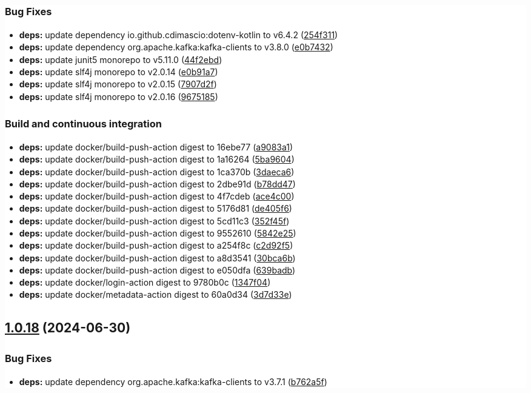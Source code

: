### Bug Fixes

* **deps:** update dependency io.github.cdimascio:dotenv-kotlin to v6.4.2 ([254f311](https://github.com/w4bo/docker-fiware-ext/commit/254f311ee72d73f968aa952a2ecd9dc11b4eed0c))
* **deps:** update dependency org.apache.kafka:kafka-clients to v3.8.0 ([e0b7432](https://github.com/w4bo/docker-fiware-ext/commit/e0b7432025f188fae32b726362bb3f713c1e32b9))
* **deps:** update junit5 monorepo to v5.11.0 ([44f2ebd](https://github.com/w4bo/docker-fiware-ext/commit/44f2ebdc6b8297a94461ad08ed4b0a8926cb91aa))
* **deps:** update slf4j monorepo to v2.0.14 ([e0b91a7](https://github.com/w4bo/docker-fiware-ext/commit/e0b91a7b53d2d7bd0c8d85ced0810fa9055f4b29))
* **deps:** update slf4j monorepo to v2.0.15 ([7907d2f](https://github.com/w4bo/docker-fiware-ext/commit/7907d2f05cee2348aa97fae9006d144c798eb0a0))
* **deps:** update slf4j monorepo to v2.0.16 ([9675185](https://github.com/w4bo/docker-fiware-ext/commit/967518514fb77347b7e981087161615f6506fd59))

### Build and continuous integration

* **deps:** update docker/build-push-action digest to 16ebe77 ([a9083a1](https://github.com/w4bo/docker-fiware-ext/commit/a9083a1816e6ffa5de5a7aad854916e4b1eb71ea))
* **deps:** update docker/build-push-action digest to 1a16264 ([5ba9604](https://github.com/w4bo/docker-fiware-ext/commit/5ba96043ef2d03921fb957e92b7d66449d59acd4))
* **deps:** update docker/build-push-action digest to 1ca370b ([3daeca6](https://github.com/w4bo/docker-fiware-ext/commit/3daeca6fce0b7cb3799e871521e0f3b2a8880fa7))
* **deps:** update docker/build-push-action digest to 2dbe91d ([b78dd47](https://github.com/w4bo/docker-fiware-ext/commit/b78dd478b8256a43ae9d9fdbb68d098913f00999))
* **deps:** update docker/build-push-action digest to 4f7cdeb ([ace4c00](https://github.com/w4bo/docker-fiware-ext/commit/ace4c005c9aa6de2be3247225f2f350cab54799a))
* **deps:** update docker/build-push-action digest to 5176d81 ([de405f6](https://github.com/w4bo/docker-fiware-ext/commit/de405f6599cb827965833db0de57d7c0c63e2653))
* **deps:** update docker/build-push-action digest to 5cd11c3 ([352f45f](https://github.com/w4bo/docker-fiware-ext/commit/352f45f50ddd35d9e29b46175b1060619658d53c))
* **deps:** update docker/build-push-action digest to 9552610 ([5842e25](https://github.com/w4bo/docker-fiware-ext/commit/5842e252a339f41a66f279febb99368d6df56023))
* **deps:** update docker/build-push-action digest to a254f8c ([c2d92f5](https://github.com/w4bo/docker-fiware-ext/commit/c2d92f5a26bc21c69a49c2388f780915154015ed))
* **deps:** update docker/build-push-action digest to a8d3541 ([30bca6b](https://github.com/w4bo/docker-fiware-ext/commit/30bca6b46df9d275570b5968a5c1318779ba9b42))
* **deps:** update docker/build-push-action digest to e050dfa ([639badb](https://github.com/w4bo/docker-fiware-ext/commit/639badb5d88fdaae6059b18fd39695fb1e27d31a))
* **deps:** update docker/login-action digest to 9780b0c ([1347f04](https://github.com/w4bo/docker-fiware-ext/commit/1347f04fac13b2649b52a3b89348330f1326aa0a))
* **deps:** update docker/metadata-action digest to 60a0d34 ([3d7d33e](https://github.com/w4bo/docker-fiware-ext/commit/3d7d33e995237eb1e3550e85bd5030fe7396811a))

## [1.0.18](https://github.com/w4bo/docker-fiware-ext/compare/1.0.17...1.0.18) (2024-06-30)


### Bug Fixes

* **deps:** update dependency org.apache.kafka:kafka-clients to v3.7.1 ([b762a5f](https://github.com/w4bo/docker-fiware-ext/commit/b762a5fcee4c58e8375eba7de9f6100b99d30178))
